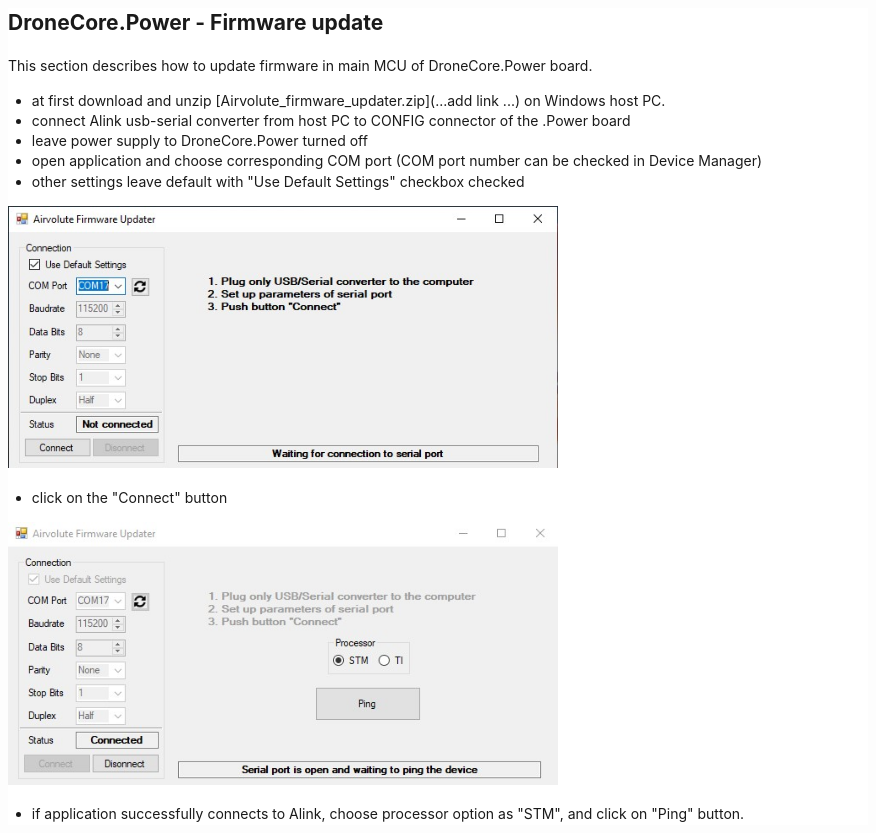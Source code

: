 ## DroneCore.Power - Firmware update
This section describes how to update firmware in main MCU of DroneCore.Power board.

- at first download and unzip [Airvolute_firmware_updater.zip](...add link ...) on Windows host PC.
- connect Alink usb-serial converter from host PC to CONFIG connector of the .Power board
- leave power supply to DroneCore.Power turned off
- open application and choose corresponding COM port (COM port number can be checked in Device Manager)
- other settings leave default with "Use Default Settings" checkbox checked
<img src="uploads/2d2b80c5cb8e07160eb95a8836c4d7da/firmware_update1.jpg"  width="550"> 

- click on the "Connect" button
<img src="uploads/96aae8a9b4fca9eb45aef9f6e763bb0b/firmware_update2.jpg"  width="550"> 

- if application successfully connects to Alink, choose processor option as "STM", and click on "Ping" button.
